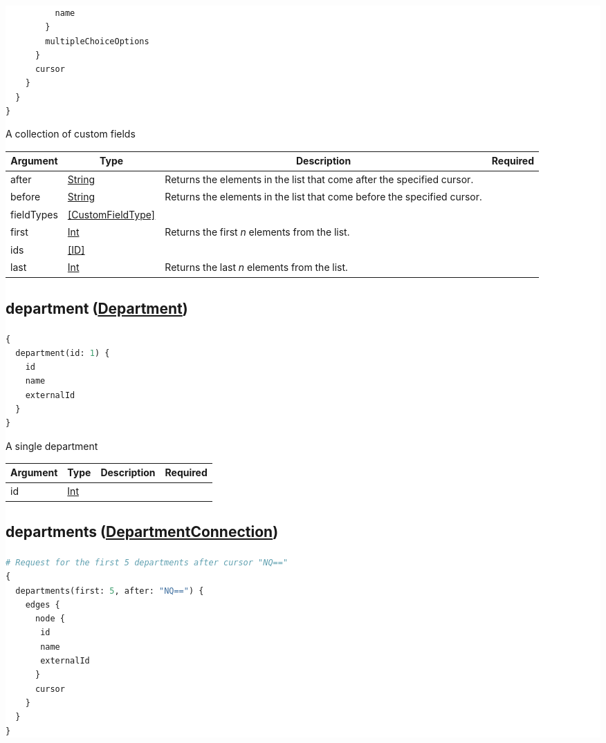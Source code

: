 ```graphql
          name
        }
        multipleChoiceOptions
      }
      cursor
    }
  }
}
```

A collection of custom fields

Argument | Type | Description | Required
--------- | ----------- | ----------- | -----------
after | [String](#string) | Returns the elements in the list that come after the specified cursor. |
before | [String](#string) | Returns the elements in the list that come before the specified cursor. |
fieldTypes | [\[CustomFieldType\]](#customfieldtype) |  |
first | [Int](#int) | Returns the first _n_ elements from the list. |
ids | [\[ID\]](#id) |  |
last | [Int](#int) | Returns the last _n_ elements from the list. |
## department \([Department](#department)\)
```graphql
{
  department(id: 1) {
    id
    name
    externalId
  }
}
```
A single department

Argument | Type | Description | Required
--------- | ----------- | ----------- | -----------
id | [Int](#int) |  |
## departments \([DepartmentConnection](#departmentconnection)\)
```graphql
# Request for the first 5 departments after cursor "NQ=="
{
  departments(first: 5, after: "NQ==") {
    edges {
      node {
       id
       name
       externalId
      }
      cursor
    }
  }
}
```

